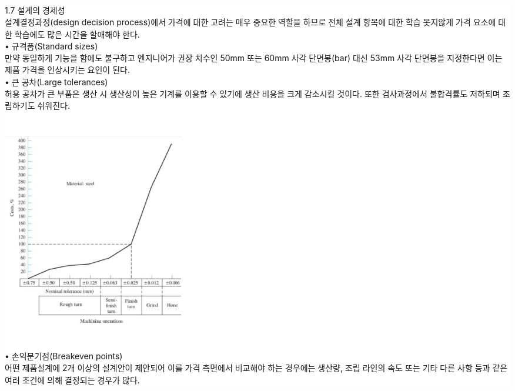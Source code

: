 1.7 설계의 경제성<br/>
설계결정과정(design decision process)에서 가격에 대한 고려는 매우 중요한 역할을 하므로 전체 설계 항목에 대한 학습 못지않게 가격 요소에 대한 학습에도 많은 시간을 할애해야 한다.<br/>
• 규격품(Standard sizes)<br/>
만약 동일하게 기능을 함에도 불구하고 엔지니어가 권장 치수인 50mm 또는 60mm 사각 단면봉(bar) 대신 53mm 사각 단면봉을 지정한다면 이는 제품 가격을 인상시키는 요인이 된다.<br/>
• 큰 공차(Large tolerances)<br/>
허용 공차가 큰 부품은 생산 시 생산성이 높은 기계를 이용할 수 있기에 생산 비용을 크게 감소시킬 것이다. 또한 검사과정에서 불합격률도 저하되며 조립하기도 쉬워진다.<br/>
<img src="/assets/img/기계요소설계1_7_1.png" width="300" height="400"> <br/>
• 손익분기점(Breakeven points)<br/>
어떤 제품설계에 2개 이상의 설계안이 제안되어 이를 가격 측면에서 비교해야 하는 경우에는 생산량, 조립 라인의 속도 또는 기타 다른 사항 등과 같은 여러 조건에 의해 결정되는 경우가 많다.<br/>